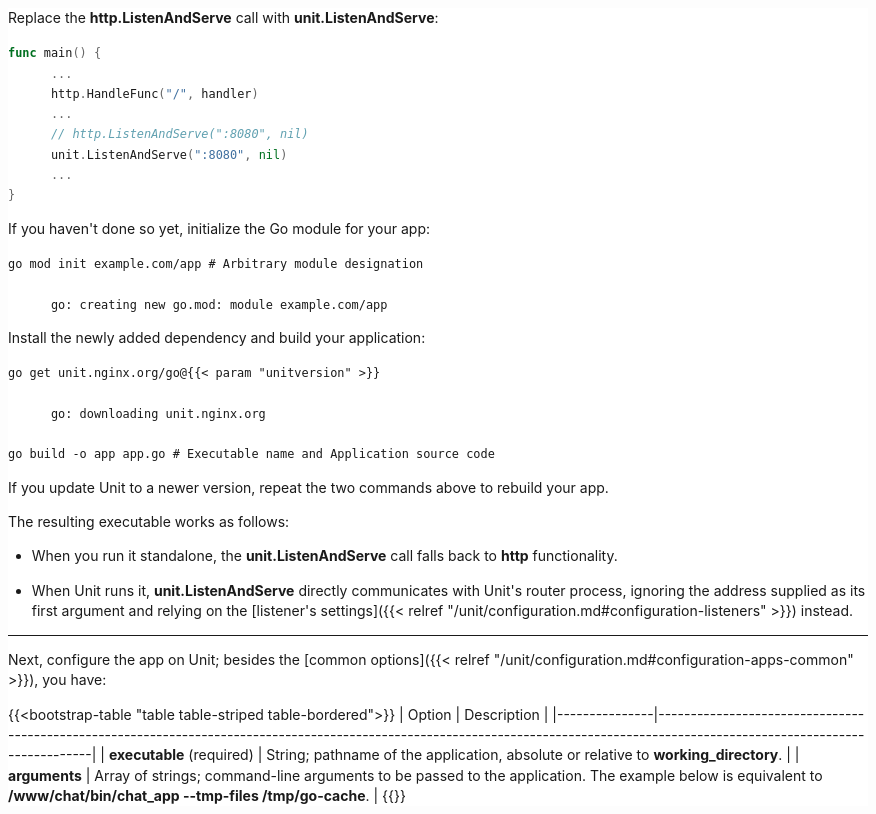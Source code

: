 Replace the **http.ListenAndServe** call with **unit.ListenAndServe**:

```go
func main() {
      ...
      http.HandleFunc("/", handler)
      ...
      // http.ListenAndServe(":8080", nil)
      unit.ListenAndServe(":8080", nil)
      ...
}
```

If you haven't done so yet, initialize the Go module for your app:

```console
go mod init example.com/app # Arbitrary module designation

      go: creating new go.mod: module example.com/app
```

Install the newly added dependency and build your application:

```console
go get unit.nginx.org/go@{{< param "unitversion" >}}

      go: downloading unit.nginx.org

go build -o app app.go # Executable name and Application source code
```

If you update Unit to a newer version, repeat the two commands above
to rebuild your app.

The resulting executable works as follows:

- When you run it standalone, the **unit.ListenAndServe** call
   falls back to **http** functionality.

- When Unit runs it, **unit.ListenAndServe** directly communicates
   with Unit's router process, ignoring the address supplied as its first argument
   and relying on the
   [listener's settings]({{< relref "/unit/configuration.md#configuration-listeners" >}})
   instead.

---

</details>

Next, configure the app on Unit; besides the
[common options]({{< relref "/unit/configuration.md#configuration-apps-common" >}}),
you have:

{{<bootstrap-table "table table-striped table-bordered">}}
| Option        | Description                                                                                                                                                                      |
|---------------|----------------------------------------------------------------------------------------------------------------------------------------------------------------------------------|
| **executable** (required) | String; pathname of the application, absolute or relative to **working_directory**.                                                                                       |
| **arguments**  | Array of strings; command-line arguments to be passed to the application. The example below is equivalent to **/www/chat/bin/chat_app --tmp-files /tmp/go-cache**.                |
{{</bootstrap-table>}}
